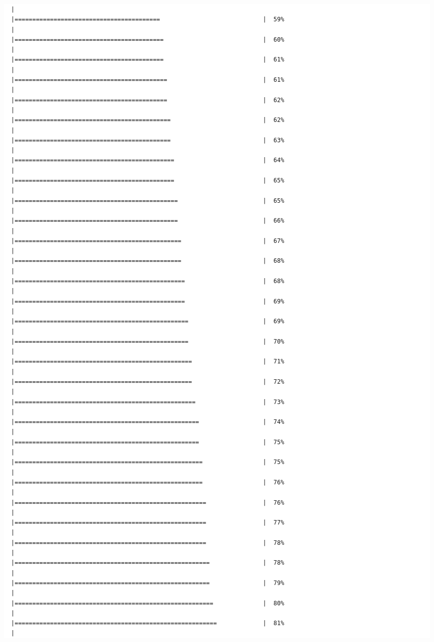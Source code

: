 ```
  |                                                                            
  |=========================================                             |  59%
  |                                                                            
  |==========================================                            |  60%
  |                                                                            
  |==========================================                            |  61%
  |                                                                            
  |===========================================                           |  61%
  |                                                                            
  |===========================================                           |  62%
  |                                                                            
  |============================================                          |  62%
  |                                                                            
  |============================================                          |  63%
  |                                                                            
  |=============================================                         |  64%
  |                                                                            
  |=============================================                         |  65%
  |                                                                            
  |==============================================                        |  65%
  |                                                                            
  |==============================================                        |  66%
  |                                                                            
  |===============================================                       |  67%
  |                                                                            
  |===============================================                       |  68%
  |                                                                            
  |================================================                      |  68%
  |                                                                            
  |================================================                      |  69%
  |                                                                            
  |=================================================                     |  69%
  |                                                                            
  |=================================================                     |  70%
  |                                                                            
  |==================================================                    |  71%
  |                                                                            
  |==================================================                    |  72%
  |                                                                            
  |===================================================                   |  73%
  |                                                                            
  |====================================================                  |  74%
  |                                                                            
  |====================================================                  |  75%
  |                                                                            
  |=====================================================                 |  75%
  |                                                                            
  |=====================================================                 |  76%
  |                                                                            
  |======================================================                |  76%
  |                                                                            
  |======================================================                |  77%
  |                                                                            
  |======================================================                |  78%
  |                                                                            
  |=======================================================               |  78%
  |                                                                            
  |=======================================================               |  79%
  |                                                                            
  |========================================================              |  80%
  |                                                                            
  |=========================================================             |  81%
  |                                                                            
```